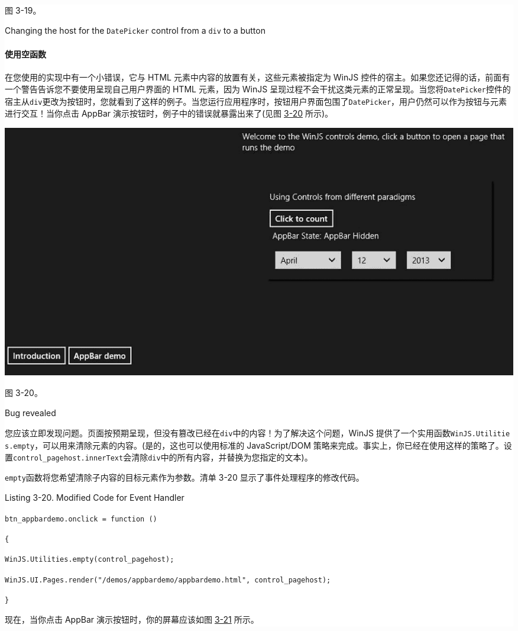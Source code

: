 图 3-19。

Changing the host for the `DatePicker` control from a `div` to a button

#### 使用空函数

在您使用的实现中有一个小错误，它与 HTML 元素中内容的放置有关，这些元素被指定为 WinJS 控件的宿主。如果您还记得的话，前面有一个警告告诉您不要使用呈现自己用户界面的 HTML 元素，因为 WinJS 呈现过程不会干扰这类元素的正常呈现。当您将`DatePicker`控件的宿主从`div`更改为按钮时，您就看到了这样的例子。当您运行应用程序时，按钮用户界面包围了`DatePicker`，用户仍然可以作为按钮与元素进行交互！当你点击 AppBar 演示按钮时，例子中的错误就暴露出来了(见图 [3-20](#Fig20) 所示)。

![A978-1-4302-5081-4_3_Fig20_HTML.jpg](img/A978-1-4302-5081-4_3_Fig20_HTML.jpg)

图 3-20。

Bug revealed

您应该立即发现问题。页面按预期呈现，但没有篡改已经在`div`中的内容！为了解决这个问题，WinJS 提供了一个实用函数`WinJS.Utilities.empty`，可以用来清除元素的内容。(是的，这也可以使用标准的 JavaScript/DOM 策略来完成。事实上，你已经在使用这样的策略了。设置`control_pagehost.innerText`会清除`div`中的所有内容，并替换为您指定的文本)。

`empty`函数将您希望清除子内容的目标元素作为参数。清单 3-20 显示了事件处理程序的修改代码。

Listing 3-20\. Modified Code for Event Handler

`btn_appbardemo.onclick = function ()`

`{`

`WinJS.Utilities.empty(control_pagehost);`

`WinJS.UI.Pages.render("/demos/appbardemo/appbardemo.html", control_pagehost);`

`}`

现在，当你点击 AppBar 演示按钮时，你的屏幕应该如图 [3-21](#Fig21) 所示。
